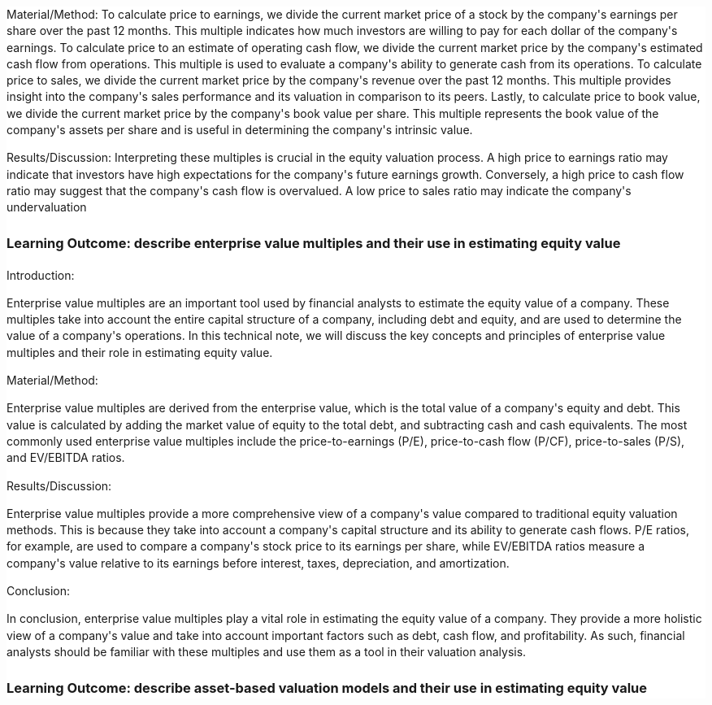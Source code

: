 Material/Method:
To calculate price to earnings, we divide the current market price of a stock by the company's earnings per share over the past 12 months. This multiple indicates how much investors are willing to pay for each dollar of the company's earnings. To calculate price to an estimate of operating cash flow, we divide the current market price by the company's estimated cash flow from operations. This multiple is used to evaluate a company's ability to generate cash from its operations. To calculate price to sales, we divide the current market price by the company's revenue over the past 12 months. This multiple provides insight into the company's sales performance and its valuation in comparison to its peers. Lastly, to calculate price to book value, we divide the current market price by the company's book value per share. This multiple represents the book value of the company's assets per share and is useful in determining the company's intrinsic value.

Results/Discussion:
Interpreting these multiples is crucial in the equity valuation process. A high price to earnings ratio may indicate that investors have high expectations for the company's future earnings growth. Conversely, a high price to cash flow ratio may suggest that the company's cash flow is overvalued. A low price to sales ratio may indicate the company's undervaluation

### Learning Outcome:  describe enterprise value multiples and their use in estimating equity value

Introduction:

Enterprise value multiples are an important tool used by financial analysts to estimate the equity value of a company. These multiples take into account the entire capital structure of a company, including debt and equity, and are used to determine the value of a company's operations. In this technical note, we will discuss the key concepts and principles of enterprise value multiples and their role in estimating equity value.

Material/Method:

Enterprise value multiples are derived from the enterprise value, which is the total value of a company's equity and debt. This value is calculated by adding the market value of equity to the total debt, and subtracting cash and cash equivalents. The most commonly used enterprise value multiples include the price-to-earnings (P/E), price-to-cash flow (P/CF), price-to-sales (P/S), and EV/EBITDA ratios.

Results/Discussion:

Enterprise value multiples provide a more comprehensive view of a company's value compared to traditional equity valuation methods. This is because they take into account a company's capital structure and its ability to generate cash flows. P/E ratios, for example, are used to compare a company's stock price to its earnings per share, while EV/EBITDA ratios measure a company's value relative to its earnings before interest, taxes, depreciation, and amortization.

Conclusion:

In conclusion, enterprise value multiples play a vital role in estimating the equity value of a company. They provide a more holistic view of a company's value and take into account important factors such as debt, cash flow, and profitability. As such, financial analysts should be familiar with these multiples and use them as a tool in their valuation analysis.

### Learning Outcome:  describe asset-based valuation models and their use in estimating equity value
